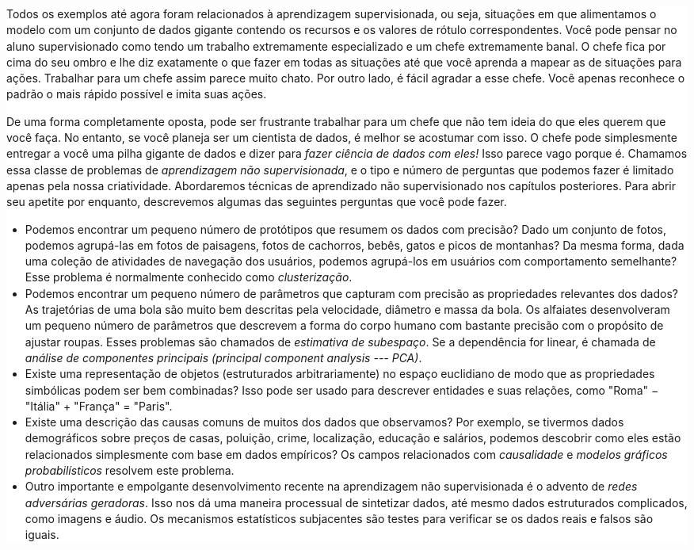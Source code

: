 
Todos os exemplos até agora foram relacionados à aprendizagem supervisionada,
ou seja, situações em que alimentamos o modelo com um conjunto de dados gigante
contendo os recursos e os valores de rótulo correspondentes.
Você pode pensar no aluno supervisionado como tendo
um trabalho extremamente especializado e um chefe extremamente banal.
O chefe fica por cima do seu ombro e lhe diz exatamente o que fazer
em todas as situações até que você aprenda a mapear as de situações para ações.
Trabalhar para um chefe assim parece muito chato.
Por outro lado, é fácil agradar a esse chefe.
Você apenas reconhece o padrão o mais rápido possível
e imita suas ações.

De uma forma completamente oposta, pode ser frustrante
trabalhar para um chefe que não tem ideia do que eles querem que você faça.
No entanto, se você planeja ser um cientista de dados, é melhor se acostumar com isso.
O chefe pode simplesmente entregar a você uma pilha gigante de dados e dizer para *fazer ciência de dados com eles!*
Isso parece vago porque é.
Chamamos essa classe de problemas de *aprendizagem não supervisionada*,
e o tipo e número de perguntas que podemos fazer
é limitado apenas pela nossa criatividade.
Abordaremos técnicas de aprendizado não supervisionado
nos capítulos posteriores.
Para abrir seu apetite por enquanto,
descrevemos algumas das seguintes perguntas que você pode fazer.

* Podemos encontrar um pequeno número de protótipos
que resumem os dados com precisão?
Dado um conjunto de fotos, podemos agrupá-las em fotos de paisagens,
fotos de cachorros, bebês, gatos e picos de montanhas?
Da mesma forma, dada uma coleção de atividades de navegação dos usuários,
podemos agrupá-los em usuários com comportamento semelhante?
Esse problema é normalmente conhecido como *clusterização*.
* Podemos encontrar um pequeno número de parâmetros
que capturam com precisão as propriedades relevantes dos dados?
As trajetórias de uma bola são muito bem descritas
pela velocidade, diâmetro e massa da bola.
Os alfaiates desenvolveram um pequeno número de parâmetros
que descrevem a forma do corpo humano com bastante precisão
com o propósito de ajustar roupas.
Esses problemas são chamados de *estimativa de subespaço*.
Se a dependência for linear, é chamada de *análise de componentes principais (principal component analysis --- PCA)*.
* Existe uma representação de objetos (estruturados arbitrariamente)
no espaço euclidiano
de modo que as propriedades simbólicas podem ser bem combinadas?
Isso pode ser usado para descrever entidades e suas relações,
como "Roma" $-$ "Itália" $+$ "França" $=$ "Paris".
* Existe uma descrição das causas comuns
de muitos dos dados que observamos?
Por exemplo, se tivermos dados demográficos
sobre preços de casas, poluição, crime, localização,
educação e salários, podemos descobrir
como eles estão relacionados simplesmente com base em dados empíricos?
Os campos relacionados com *causalidade* e
*modelos gráficos probabilísticos* resolvem este problema.
* Outro importante e empolgante desenvolvimento recente na aprendizagem não supervisionada
é o advento de *redes adversárias geradoras*.
Isso nos dá uma maneira processual de sintetizar dados,
até mesmo dados estruturados complicados, como imagens e áudio.
Os mecanismos estatísticos subjacentes são testes
para verificar se os dados reais e falsos são iguais.
